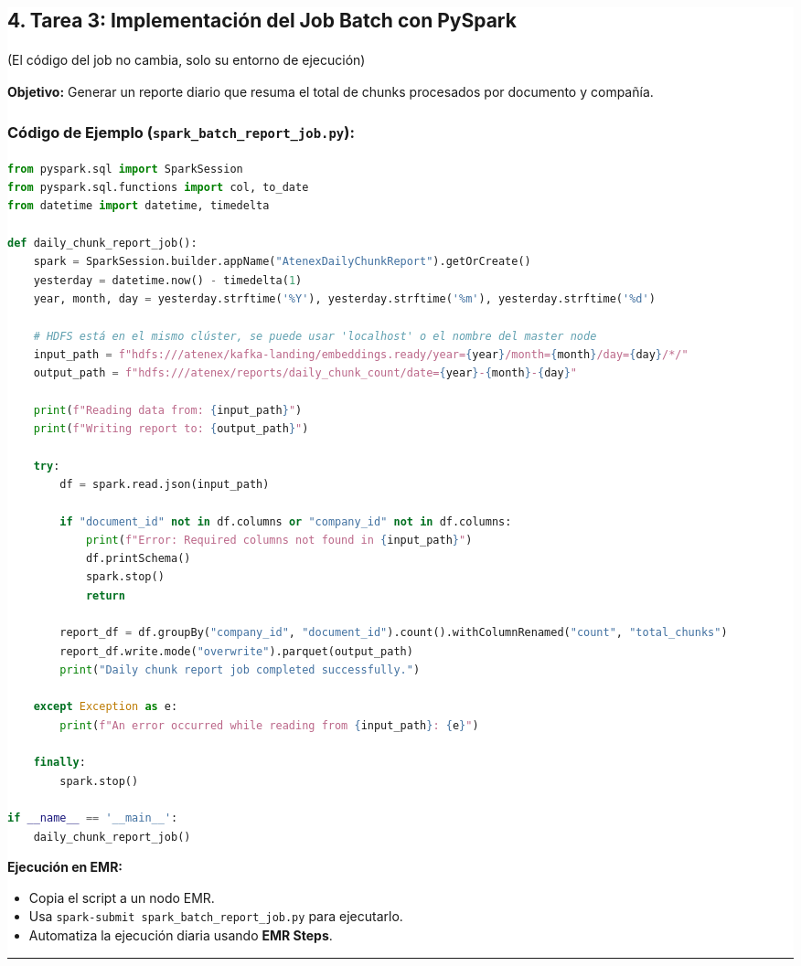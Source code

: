 
## 4. Tarea 3: Implementación del Job Batch con PySpark

(El código del job no cambia, solo su entorno de ejecución)

**Objetivo:** Generar un reporte diario que resuma el total de chunks procesados por documento y compañía.

### **Código de Ejemplo (`spark_batch_report_job.py`):**
```python
from pyspark.sql import SparkSession
from pyspark.sql.functions import col, to_date
from datetime import datetime, timedelta

def daily_chunk_report_job():
    spark = SparkSession.builder.appName("AtenexDailyChunkReport").getOrCreate()
    yesterday = datetime.now() - timedelta(1)
    year, month, day = yesterday.strftime('%Y'), yesterday.strftime('%m'), yesterday.strftime('%d')
    
    # HDFS está en el mismo clúster, se puede usar 'localhost' o el nombre del master node
    input_path = f"hdfs:///atenex/kafka-landing/embeddings.ready/year={year}/month={month}/day={day}/*/"
    output_path = f"hdfs:///atenex/reports/daily_chunk_count/date={year}-{month}-{day}"

    print(f"Reading data from: {input_path}")
    print(f"Writing report to: {output_path}")

    try:
        df = spark.read.json(input_path)

        if "document_id" not in df.columns or "company_id" not in df.columns:
            print(f"Error: Required columns not found in {input_path}")
            df.printSchema()
            spark.stop()
            return

        report_df = df.groupBy("company_id", "document_id").count().withColumnRenamed("count", "total_chunks")
        report_df.write.mode("overwrite").parquet(output_path)
        print("Daily chunk report job completed successfully.")

    except Exception as e:
        print(f"An error occurred while reading from {input_path}: {e}")
        
    finally:
        spark.stop()

if __name__ == '__main__':
    daily_chunk_report_job()
```
**Ejecución en EMR:**
*   Copia el script a un nodo EMR.
*   Usa `spark-submit spark_batch_report_job.py` para ejecutarlo.
*   Automatiza la ejecución diaria usando **EMR Steps**.

---
